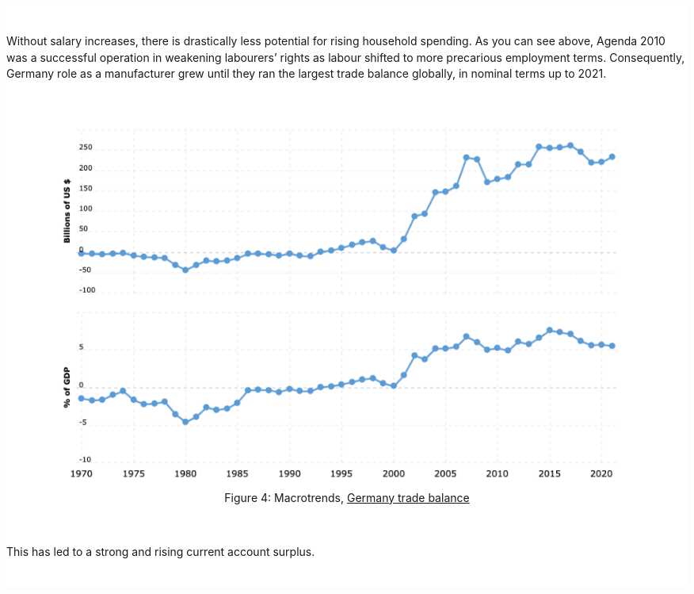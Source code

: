 </figure>
</center><br>


Without salary increases, there is drastically less potential for rising household spending. As you can see above, Agenda 2010 was a successful operation in weakening labourers’ rights as labour shifted to more precarious employment terms. Consequently, Germany role as a manufacturer grew until they ran the largest trade balance globally, in nominal terms up to 2021.
<p></p>
<br>
<center>
<figure>
  <img src="/blog_post/the-great-compartmentalization/Germany trade balance.png" class="padded" />
  <figcaption>Figure 4: Macrotrends, <a href="https://www.macrotrends.net/countries/DEU/germany/trade-balance-deficit" target="_blank">Germany trade balance</a></figcaption>
</figure>
</center><br>

This has led to a strong and rising current account surplus.
<p></p>
<br>
<center>
<figure>